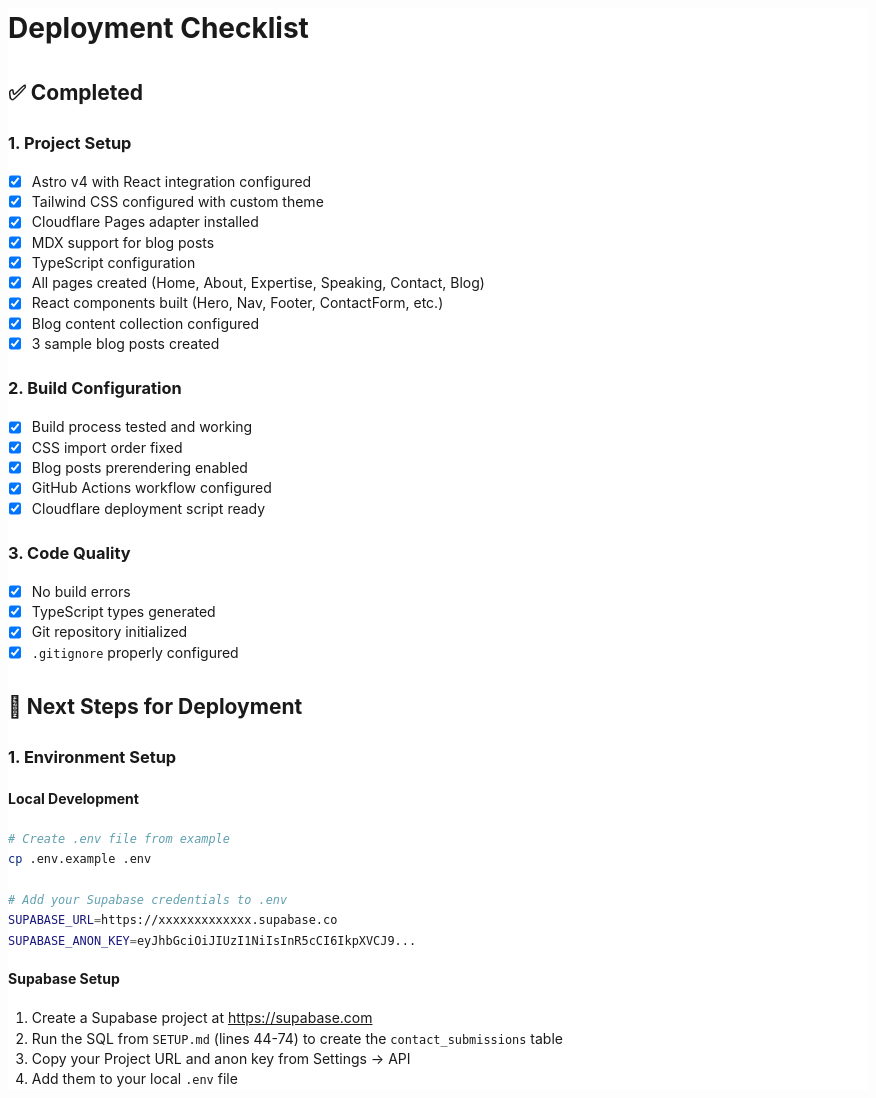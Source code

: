 # Deployment Checklist

## ✅ Completed

### 1. Project Setup
- [x] Astro v4 with React integration configured
- [x] Tailwind CSS configured with custom theme
- [x] Cloudflare Pages adapter installed
- [x] MDX support for blog posts
- [x] TypeScript configuration
- [x] All pages created (Home, About, Expertise, Speaking, Contact, Blog)
- [x] React components built (Hero, Nav, Footer, ContactForm, etc.)
- [x] Blog content collection configured
- [x] 3 sample blog posts created

### 2. Build Configuration
- [x] Build process tested and working
- [x] CSS import order fixed
- [x] Blog posts prerendering enabled
- [x] GitHub Actions workflow configured
- [x] Cloudflare deployment script ready

### 3. Code Quality
- [x] No build errors
- [x] TypeScript types generated
- [x] Git repository initialized
- [x] `.gitignore` properly configured

## 🔄 Next Steps for Deployment

### 1. Environment Setup

#### Local Development
```bash
# Create .env file from example
cp .env.example .env

# Add your Supabase credentials to .env
SUPABASE_URL=https://xxxxxxxxxxxxx.supabase.co
SUPABASE_ANON_KEY=eyJhbGciOiJIUzI1NiIsInR5cCI6IkpXVCJ9...
```

#### Supabase Setup
1. Create a Supabase project at https://supabase.com
2. Run the SQL from `SETUP.md` (lines 44-74) to create the `contact_submissions` table
3. Copy your Project URL and anon key from Settings → API
4. Add them to your local `.env` file
